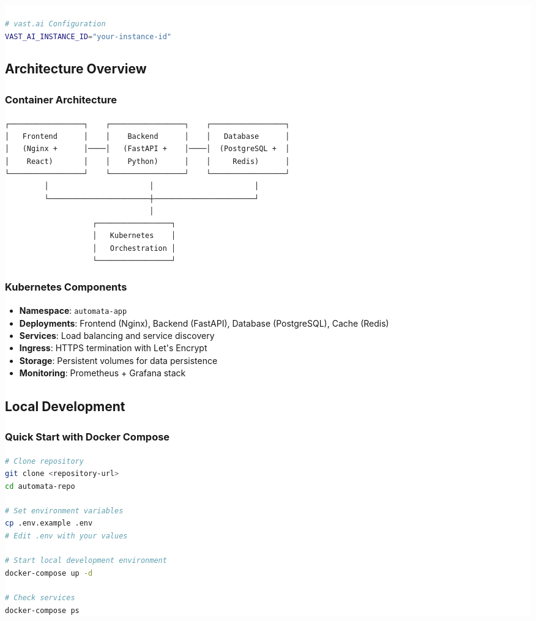 ```bash

# vast.ai Configuration
VAST_AI_INSTANCE_ID="your-instance-id"
```

## Architecture Overview

### Container Architecture

```
┌─────────────────┐    ┌─────────────────┐    ┌─────────────────┐
│   Frontend      │    │    Backend      │    │   Database      │
│   (Nginx +      │────│   (FastAPI +    │────│  (PostgreSQL +  │
│    React)       │    │    Python)      │    │     Redis)      │
└─────────────────┘    └─────────────────┘    └─────────────────┘
         │                       │                       │
         └───────────────────────┼───────────────────────┘
                                 │
                    ┌─────────────────┐
                    │   Kubernetes    │
                    │   Orchestration │
                    └─────────────────┘
```

### Kubernetes Components

- **Namespace**: `automata-app`
- **Deployments**: Frontend (Nginx), Backend (FastAPI), Database (PostgreSQL), Cache (Redis)
- **Services**: Load balancing and service discovery
- **Ingress**: HTTPS termination with Let's Encrypt
- **Storage**: Persistent volumes for data persistence
- **Monitoring**: Prometheus + Grafana stack

## Local Development

### Quick Start with Docker Compose

```bash
# Clone repository
git clone <repository-url>
cd automata-repo

# Set environment variables
cp .env.example .env
# Edit .env with your values

# Start local development environment
docker-compose up -d

# Check services
docker-compose ps
```
